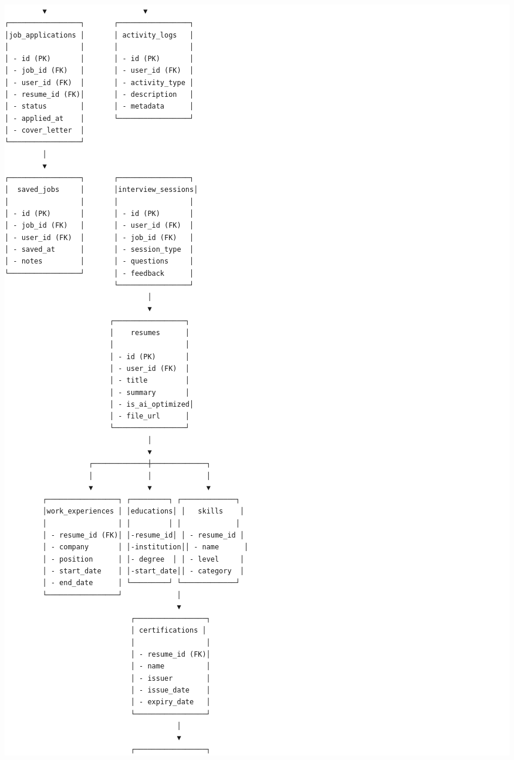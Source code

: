 ```
         ▼                       ▼
┌─────────────────┐       ┌─────────────────┐
│job_applications │       │ activity_logs   │
│                 │       │                 │
│ - id (PK)       │       │ - id (PK)       │
│ - job_id (FK)   │       │ - user_id (FK)  │
│ - user_id (FK)  │       │ - activity_type │
│ - resume_id (FK)│       │ - description   │
│ - status        │       │ - metadata      │
│ - applied_at    │       └─────────────────┘
│ - cover_letter  │
└─────────────────┘
         │
         ▼
┌─────────────────┐       ┌─────────────────┐
│  saved_jobs     │       │interview_sessions│
│                 │       │                 │
│ - id (PK)       │       │ - id (PK)       │
│ - job_id (FK)   │       │ - user_id (FK)  │
│ - user_id (FK)  │       │ - job_id (FK)   │
│ - saved_at      │       │ - session_type  │
│ - notes         │       │ - questions     │
└─────────────────┘       │ - feedback      │
                          └─────────────────┘
                                  │
                                  ▼
                         ┌─────────────────┐
                         │    resumes      │
                         │                 │
                         │ - id (PK)       │
                         │ - user_id (FK)  │
                         │ - title         │
                         │ - summary       │
                         │ - is_ai_optimized│
                         │ - file_url      │
                         └─────────────────┘
                                  │
                                  ▼
                    ┌─────────────┼─────────────┐
                    │             │             │
                    ▼             ▼             ▼
         ┌─────────────────┐ ┌─────────┐ ┌─────────────┐
         │work_experiences │ │educations│ │   skills    │
         │                 │ │         │ │             │
         │ - resume_id (FK)│ │-resume_id│ │ - resume_id │
         │ - company       │ │-institution││ - name      │
         │ - position      │ │- degree  │ │ - level     │
         │ - start_date    │ │-start_date││ - category  │
         │ - end_date      │ └─────────┘ └─────────────┘
         └─────────────────┘             │
                                         ▼
                              ┌─────────────────┐
                              │ certifications │
                              │                 │
                              │ - resume_id (FK)│
                              │ - name          │
                              │ - issuer        │
                              │ - issue_date    │
                              │ - expiry_date   │
                              └─────────────────┘
                                         │
                                         ▼
                              ┌─────────────────┐
```